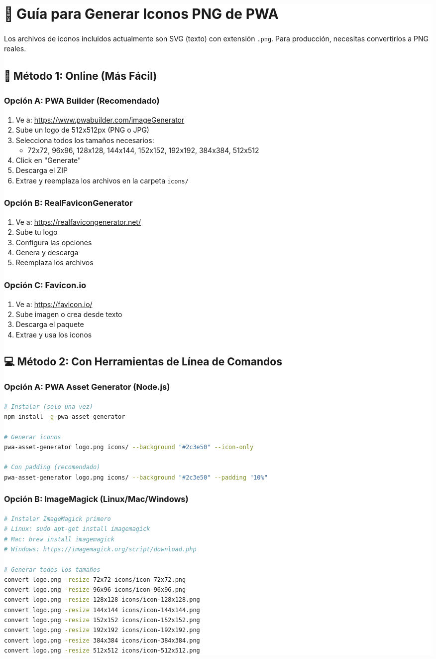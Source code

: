 # 🎨 Guía para Generar Iconos PNG de PWA

Los archivos de iconos incluidos actualmente son SVG (texto) con extensión `.png`. Para producción, necesitas convertirlos a PNG reales.

## 🚀 Método 1: Online (Más Fácil)

### Opción A: PWA Builder (Recomendado)
1. Ve a: https://www.pwabuilder.com/imageGenerator
2. Sube un logo de 512x512px (PNG o JPG)
3. Selecciona todos los tamaños necesarios:
   - 72x72, 96x96, 128x128, 144x144, 152x152, 192x192, 384x384, 512x512
4. Click en "Generate"
5. Descarga el ZIP
6. Extrae y reemplaza los archivos en la carpeta `icons/`

### Opción B: RealFaviconGenerator
1. Ve a: https://realfavicongenerator.net/
2. Sube tu logo
3. Configura las opciones
4. Genera y descarga
5. Reemplaza los archivos

### Opción C: Favicon.io
1. Ve a: https://favicon.io/
2. Sube imagen o crea desde texto
3. Descarga el paquete
4. Extrae y usa los iconos

## 💻 Método 2: Con Herramientas de Línea de Comandos

### Opción A: PWA Asset Generator (Node.js)

```bash
# Instalar (solo una vez)
npm install -g pwa-asset-generator

# Generar iconos
pwa-asset-generator logo.png icons/ --background "#2c3e50" --icon-only

# Con padding (recomendado)
pwa-asset-generator logo.png icons/ --background "#2c3e50" --padding "10%"
```

### Opción B: ImageMagick (Linux/Mac/Windows)

```bash
# Instalar ImageMagick primero
# Linux: sudo apt-get install imagemagick
# Mac: brew install imagemagick
# Windows: https://imagemagick.org/script/download.php

# Generar todos los tamaños
convert logo.png -resize 72x72 icons/icon-72x72.png
convert logo.png -resize 96x96 icons/icon-96x96.png
convert logo.png -resize 128x128 icons/icon-128x128.png
convert logo.png -resize 144x144 icons/icon-144x144.png
convert logo.png -resize 152x152 icons/icon-152x152.png
convert logo.png -resize 192x192 icons/icon-192x192.png
convert logo.png -resize 384x384 icons/icon-384x384.png
convert logo.png -resize 512x512 icons/icon-512x512.png
```